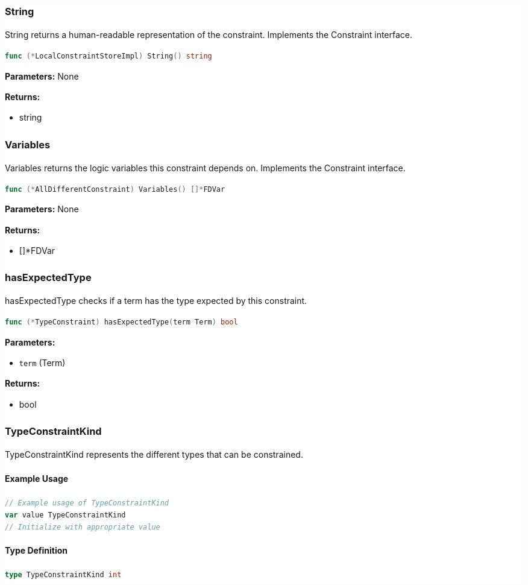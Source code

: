 ### String

String returns a human-readable representation of the constraint. Implements the Constraint interface.

```go
func (*LocalConstraintStoreImpl) String() string
```

**Parameters:**
  None

**Returns:**
- string

### Variables

Variables returns the logic variables this constraint depends on. Implements the Constraint interface.

```go
func (*AllDifferentConstraint) Variables() []*FDVar
```

**Parameters:**
  None

**Returns:**
- []*FDVar

### hasExpectedType

hasExpectedType checks if a term has the type expected by this constraint.

```go
func (*TypeConstraint) hasExpectedType(term Term) bool
```

**Parameters:**
- `term` (Term)

**Returns:**
- bool

### TypeConstraintKind
TypeConstraintKind represents the different types that can be constrained.

#### Example Usage

```go
// Example usage of TypeConstraintKind
var value TypeConstraintKind
// Initialize with appropriate value
```

#### Type Definition

```go
type TypeConstraintKind int
```
